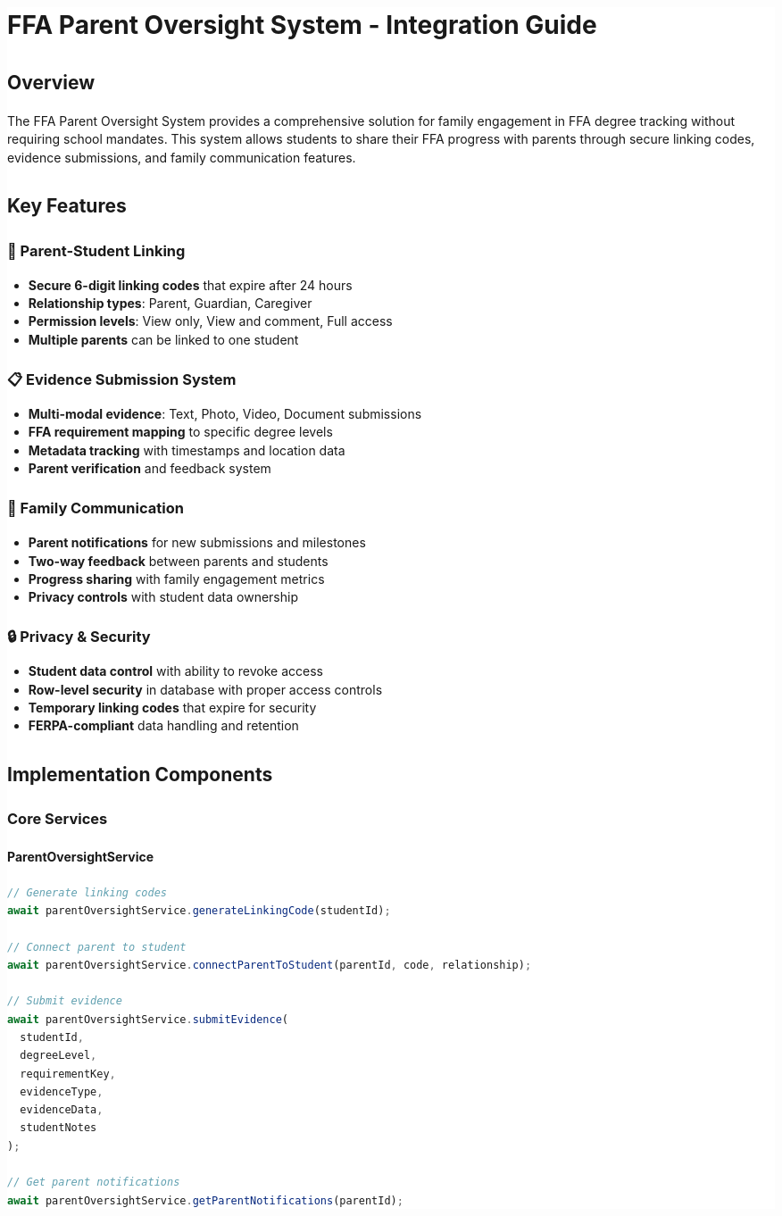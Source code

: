 # FFA Parent Oversight System - Integration Guide

## Overview

The FFA Parent Oversight System provides a comprehensive solution for family engagement in FFA degree tracking without requiring school mandates. This system allows students to share their FFA progress with parents through secure linking codes, evidence submissions, and family communication features.

## Key Features

### 🔗 Parent-Student Linking
- **Secure 6-digit linking codes** that expire after 24 hours
- **Relationship types**: Parent, Guardian, Caregiver
- **Permission levels**: View only, View and comment, Full access
- **Multiple parents** can be linked to one student

### 📋 Evidence Submission System
- **Multi-modal evidence**: Text, Photo, Video, Document submissions
- **FFA requirement mapping** to specific degree levels
- **Metadata tracking** with timestamps and location data
- **Parent verification** and feedback system

### 👥 Family Communication
- **Parent notifications** for new submissions and milestones
- **Two-way feedback** between parents and students
- **Progress sharing** with family engagement metrics
- **Privacy controls** with student data ownership

### 🔒 Privacy & Security
- **Student data control** with ability to revoke access
- **Row-level security** in database with proper access controls
- **Temporary linking codes** that expire for security
- **FERPA-compliant** data handling and retention

## Implementation Components

### Core Services

#### ParentOversightService
```typescript
// Generate linking codes
await parentOversightService.generateLinkingCode(studentId);

// Connect parent to student
await parentOversightService.connectParentToStudent(parentId, code, relationship);

// Submit evidence
await parentOversightService.submitEvidence(
  studentId, 
  degreeLevel, 
  requirementKey, 
  evidenceType, 
  evidenceData, 
  studentNotes
);

// Get parent notifications
await parentOversightService.getParentNotifications(parentId);
```